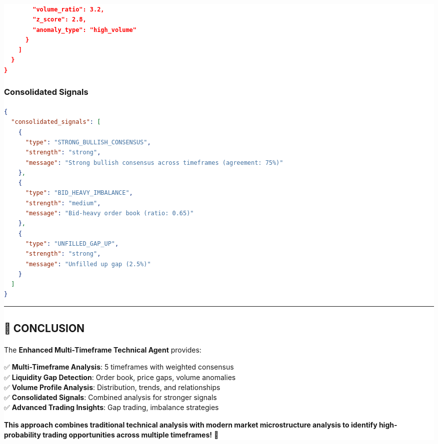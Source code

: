 ```json
        "volume_ratio": 3.2,
        "z_score": 2.8,
        "anomaly_type": "high_volume"
      }
    ]
  }
}
```

### **Consolidated Signals**
```json
{
  "consolidated_signals": [
    {
      "type": "STRONG_BULLISH_CONSENSUS",
      "strength": "strong",
      "message": "Strong bullish consensus across timeframes (agreement: 75%)"
    },
    {
      "type": "BID_HEAVY_IMBALANCE",
      "strength": "medium",
      "message": "Bid-heavy order book (ratio: 0.65)"
    },
    {
      "type": "UNFILLED_GAP_UP",
      "strength": "strong",
      "message": "Unfilled up gap (2.5%)"
    }
  ]
}
```

---

## 🎉 **CONCLUSION**

The **Enhanced Multi-Timeframe Technical Agent** provides:

✅ **Multi-Timeframe Analysis**: 5 timeframes with weighted consensus  
✅ **Liquidity Gap Detection**: Order book, price gaps, volume anomalies  
✅ **Volume Profile Analysis**: Distribution, trends, and relationships  
✅ **Consolidated Signals**: Combined analysis for stronger signals  
✅ **Advanced Trading Insights**: Gap trading, imbalance strategies  

**This approach combines traditional technical analysis with modern market microstructure analysis to identify high-probability trading opportunities across multiple timeframes!** 🚀
